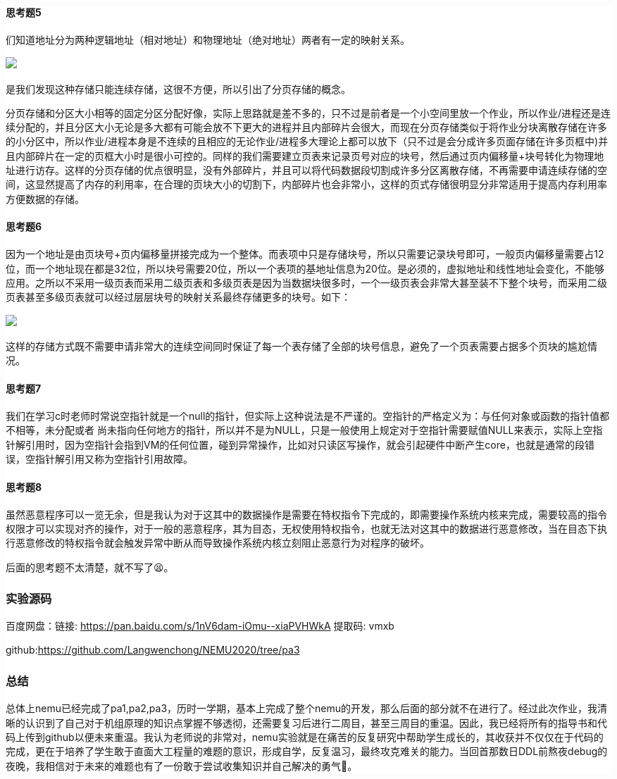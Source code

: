 #### 思考题5

们知道地址分为两种逻辑地址（相对地址）和物理地址（绝对地址）两者有一定的映射关系。

![](https://gitee.com/Langwenchong/figure-bed/raw/master/20210117152321.png)

是我们发现这种存储只能连续存储，这很不方便，所以引出了分页存储的概念。

分页存储和分区大小相等的固定分区分配好像，实际上思路就是差不多的，只不过是前者是一个小空间里放一个作业，所以作业/进程还是连续分配的，并且分区大小无论是多大都有可能会放不下更大的进程并且内部碎片会很大，而现在分页存储类似于将作业分块离散存储在许多的小分区中，所以作业/进程本身是不连续的且相应的无论作业/进程多大理论上都可以放下（只不过是会分成许多页面存储在许多页框中)并且内部碎片在一定的页框大小时是很小可控的。同样的我们需要建立页表来记录页号对应的块号，然后通过页内偏移量+块号转化为物理地址进行访存。这样的分页存储的优点很明显，没有外部碎片，并且可以将代码数据段切割成许多分区离散存储，不再需要申请连续存储的空间，这显然提高了内存的利用率，在合理的页块大小的切割下，内部碎片也会非常小，这样的页式存储很明显分非常适用于提高内存利用率方便数据的存储。

#### 思考题6

因为一个地址是由页块号+页内偏移量拼接完成为一个整体。而表项中只是存储块号，所以只需要记录块号即可，一般页内偏移量需要占12位，而一个地址现在都是32位，所以块号需要20位，所以一个表项的基地址信息为20位。是必须的，虚拟地址和线性地址会变化，不能够应用。之所以不采用一级页表而采用二级页表和多级页表是因为当数据块很多时，一个一级页表会非常大甚至装不下整个块号，而采用二级页表甚至多级页表就可以经过层层块号的映射关系最终存储更多的块号。如下：

![](https://gitee.com/Langwenchong/figure-bed/raw/master/20210117153107.png)

这样的存储方式既不需要申请非常大的连续空间同时保证了每一个表存储了全部的块号信息，避免了一个页表需要占据多个页块的尴尬情况。

#### 思考题7

我们在学习c时老师时常说空指针就是一个null的指针，但实际上这种说法是不严谨的。空指针的严格定义为：与任何对象或函数的指针值都不相等，未分配或者 尚未指向任何地方的指针，所以并不是为NULL，只是一般使用上规定对于空指针需要赋值NULL来表示，实际上空指针解引用时，因为空指针会指到VM的任何位置，碰到异常操作，比如对只读区写操作，就会引起硬件中断产生core，也就是通常的段错误，空指针解引用又称为空指针引用故障。

#### 思考题8

虽然恶意程序可以一览无余，但是我认为对于这其中的数据操作是需要在特权指令下完成的，即需要操作系统内核来完成，需要较高的指令权限才可以实现对齐的操作，对于一般的恶意程序，其为目态，无权使用特权指令，也就无法对这其中的数据进行恶意修改，当在目态下执行恶意修改的特权指令就会触发异常中断从而导致操作系统内核立刻阻止恶意行为对程序的破坏。

后面的思考题不太清楚，就不写了😫。

### 实验源码

百度网盘：链接: https://pan.baidu.com/s/1nV6dam-iOmu--xiaPVHWkA 提取码: vmxb 

github:https://github.com/Langwenchong/NEMU2020/tree/pa3

### 总结

总体上nemu已经完成了pa1,pa2,pa3，历时一学期，基本上完成了整个nemu的开发，那么后面的部分就不在进行了。经过此次作业，我清晰的认识到了自己对于机组原理的知识点掌握不够透彻，还需要复习后进行二周目，甚至三周目的重温。因此，我已经将所有的指导书和代码上传到github以便未来重温。我认为老师说的非常对，nemu实验就是在痛苦的反复研究中帮助学生成长的，其收获并不仅仅在于代码的完成，更在于培养了学生敢于直面大工程量的难题的意识，形成自学，反复温习，最终攻克难关的能力。当回首那数日DDL前熬夜debug的夜晚，我相信对于未来的难题也有了一份敢于尝试收集知识并自己解决的勇气💪。

